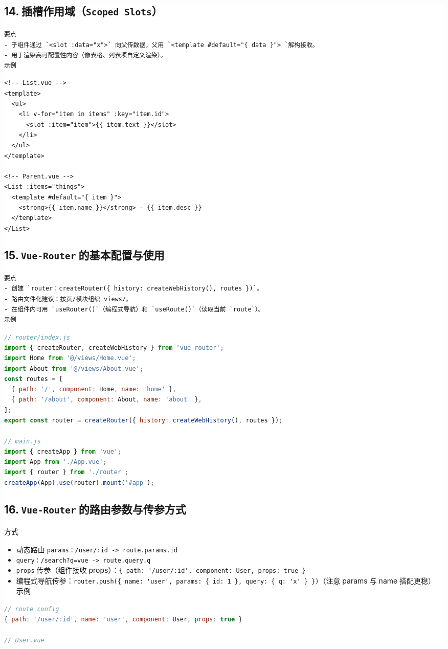 
## 14. 插槽作用域（`Scoped Slots`）
    要点
    - 子组件通过 `<slot :data="x">` 向父传数据，父用 `<template #default="{ data }"> `解构接收。
    - 用于渲染高可配置性内容（像表格、列表项自定义渲染）。
    示例
```vue
<!-- List.vue -->
<template>
  <ul>
    <li v-for="item in items" :key="item.id">
      <slot :item="item">{{ item.text }}</slot>
    </li>
  </ul>
</template>

<!-- Parent.vue -->
<List :items="things">
  <template #default="{ item }">
    <strong>{{ item.name }}</strong> - {{ item.desc }}
  </template>
</List>
```


## 15. `Vue-Router` 的基本配置与使用
    要点
    - 创建 `router：createRouter({ history: createWebHistory(), routes })`。
    - 路由文件化建议：按页/模块组织 views/。
    - 在组件内可用 `useRouter()`（编程式导航）和 `useRoute()`（读取当前 `route`）。
    示例
```js
// router/index.js
import { createRouter, createWebHistory } from 'vue-router';
import Home from '@/views/Home.vue';
import About from '@/views/About.vue';
const routes = [
  { path: '/', component: Home, name: 'home' },
  { path: '/about', component: About, name: 'about' },
];
export const router = createRouter({ history: createWebHistory(), routes });

// main.js
import { createApp } from 'vue';
import App from './App.vue';
import { router } from './router';
createApp(App).use(router).mount('#app');
```
  

## 16. `Vue-Router` 的路由参数与传参方式
方式
- 动态路由 `params：/user/:id -> route.params.id`
- `query：/search?q=vue -> route.query.q`
- `props` 传参（组件接收 props）：`{ path: '/user/:id', component: User, props: true }`
- 编程式导航传参：`router.push({ name: 'user', params: { id: 1 }, query: { q: 'x' } })`（注意 params 与 name 搭配更稳）
    示例
```js
// route config
{ path: '/user/:id', name: 'user', component: User, props: true }

// User.vue
```
